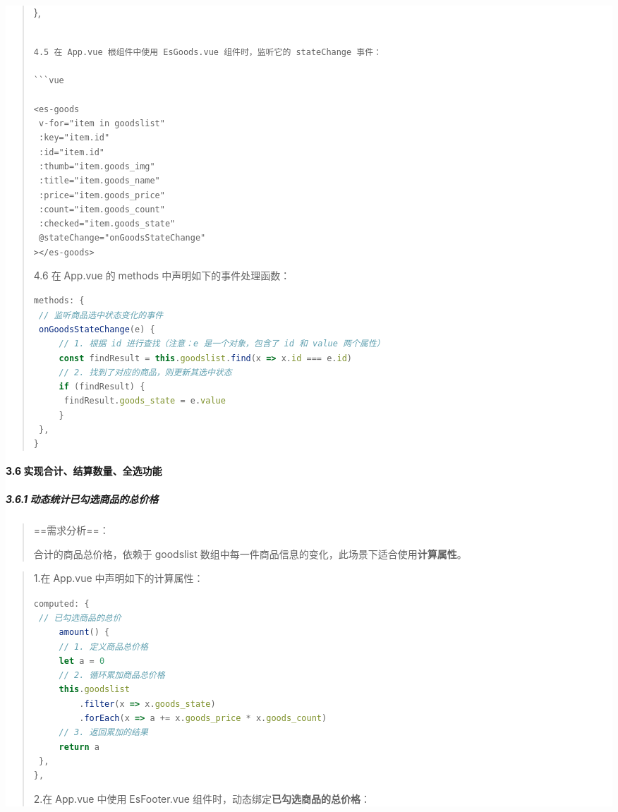 > },
> ```
>
> 4.5 在 App.vue 根组件中使用 EsGoods.vue 组件时，监听它的 stateChange 事件：
>
> ```vue
> 
> <es-goods
>  v-for="item in goodslist"
>  :key="item.id"
>  :id="item.id"
>  :thumb="item.goods_img"
>  :title="item.goods_name"
>  :price="item.goods_price"
>  :count="item.goods_count"
>  :checked="item.goods_state"
>  @stateChange="onGoodsStateChange"
> ></es-goods>
> ```
>
> 4.6 在 App.vue 的 methods 中声明如下的事件处理函数：
>
> ```js
> methods: {
>  // 监听商品选中状态变化的事件
>  onGoodsStateChange(e) {
>      // 1. 根据 id 进行查找（注意：e 是一个对象，包含了 id 和 value 两个属性）
>      const findResult = this.goodslist.find(x => x.id === e.id)
>      // 2. 找到了对应的商品，则更新其选中状态
>      if (findResult) {
>       findResult.goods_state = e.value
>      }
>  },
> }
> ```

#### 3.6 实现合计、结算数量、全选功能

##### 3.6.1 动态统计已勾选商品的总价格

> ==需求分析==：
>
> 合计的商品总价格，依赖于 goodslist 数组中每一件商品信息的变化，此场景下适合使用**计算属性**。

> 1.在 App.vue 中声明如下的计算属性：
>
> ```js
> computed: {
>  // 已勾选商品的总价
>      amount() {
>      // 1. 定义商品总价格
>      let a = 0
>      // 2. 循环累加商品总价格
>      this.goodslist
>          .filter(x => x.goods_state)
>          .forEach(x => a += x.goods_price * x.goods_count)
>      // 3. 返回累加的结果
>      return a
>  },
> },
> ```
>
> 2.在 App.vue 中使用 EsFooter.vue 组件时，动态绑定**已勾选商品的总价格**：
>
> ```vue